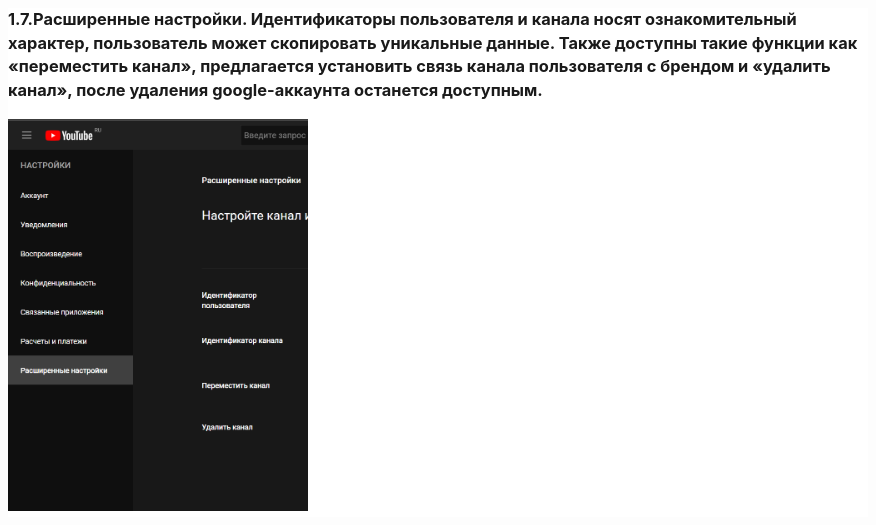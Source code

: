 ### 1.7.Расширенные настройки. Идентификаторы пользователя и канала носят ознакомительный характер, пользователь может скопировать уникальные данные. Также доступны такие функции как «переместить канал», предлагается установить связь канала пользователя с брендом и «удалить канал», после удаления google-аккаунта останется доступным.
<img src="img/Расширенные_настройки.png" width="300">
